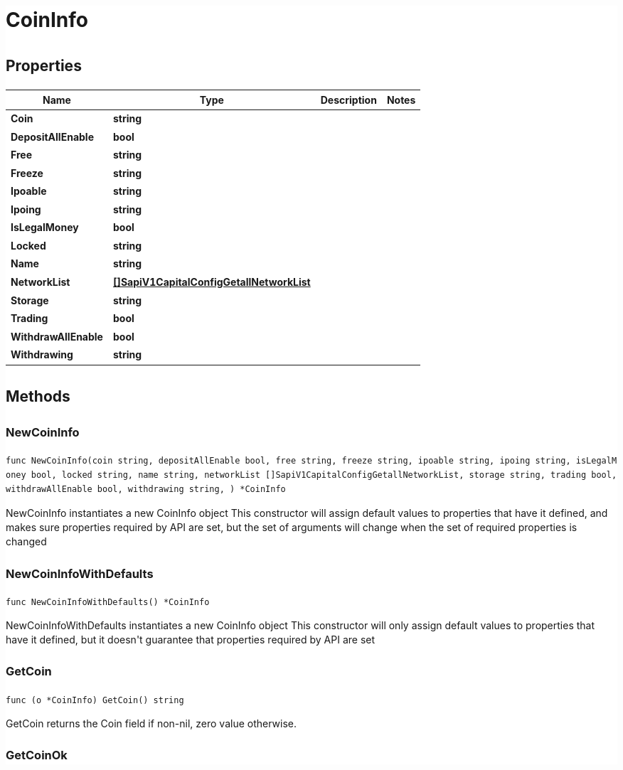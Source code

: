 # CoinInfo

## Properties

Name | Type | Description | Notes
------------ | ------------- | ------------- | -------------
**Coin** | **string** |  | 
**DepositAllEnable** | **bool** |  | 
**Free** | **string** |  | 
**Freeze** | **string** |  | 
**Ipoable** | **string** |  | 
**Ipoing** | **string** |  | 
**IsLegalMoney** | **bool** |  | 
**Locked** | **string** |  | 
**Name** | **string** |  | 
**NetworkList** | [**[]SapiV1CapitalConfigGetallNetworkList**](SapiV1CapitalConfigGetallNetworkList.md) |  | 
**Storage** | **string** |  | 
**Trading** | **bool** |  | 
**WithdrawAllEnable** | **bool** |  | 
**Withdrawing** | **string** |  | 

## Methods

### NewCoinInfo

`func NewCoinInfo(coin string, depositAllEnable bool, free string, freeze string, ipoable string, ipoing string, isLegalMoney bool, locked string, name string, networkList []SapiV1CapitalConfigGetallNetworkList, storage string, trading bool, withdrawAllEnable bool, withdrawing string, ) *CoinInfo`

NewCoinInfo instantiates a new CoinInfo object
This constructor will assign default values to properties that have it defined,
and makes sure properties required by API are set, but the set of arguments
will change when the set of required properties is changed

### NewCoinInfoWithDefaults

`func NewCoinInfoWithDefaults() *CoinInfo`

NewCoinInfoWithDefaults instantiates a new CoinInfo object
This constructor will only assign default values to properties that have it defined,
but it doesn't guarantee that properties required by API are set

### GetCoin

`func (o *CoinInfo) GetCoin() string`

GetCoin returns the Coin field if non-nil, zero value otherwise.

### GetCoinOk
